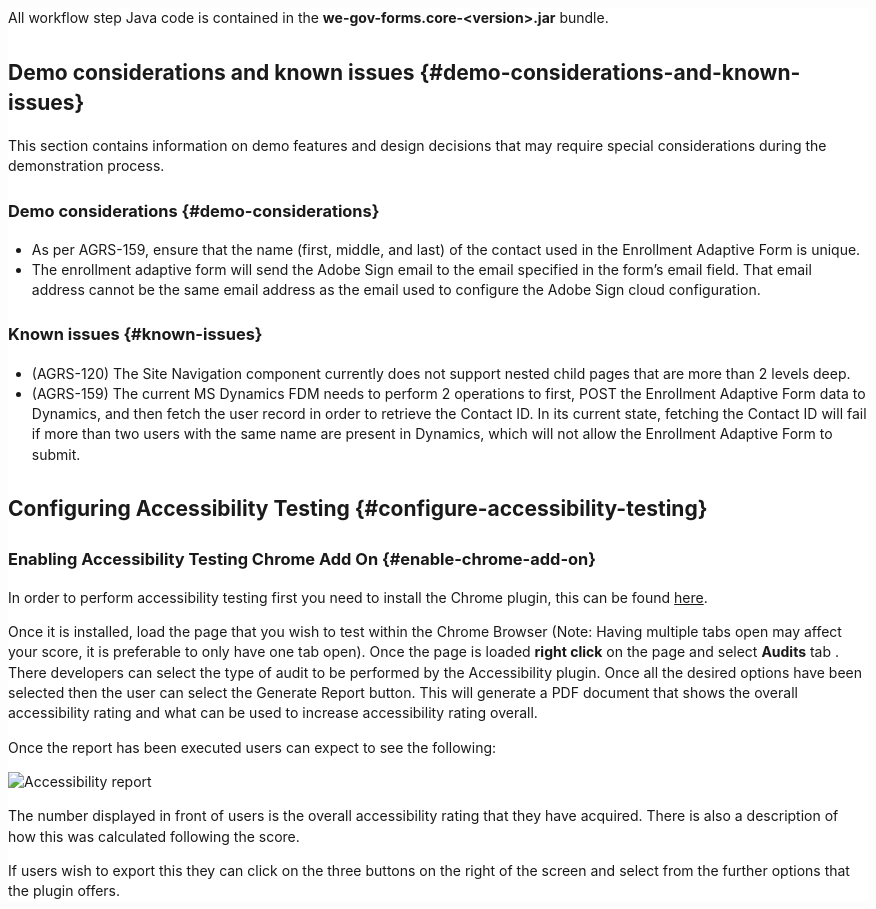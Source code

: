 All workflow step Java code is contained in the **we-gov-forms.core-&lt;version&gt;.jar** bundle.

## Demo considerations and known issues {#demo-considerations-and-known-issues}

This section contains information on demo features and design decisions that may require special considerations during the demonstration process.

### Demo considerations {#demo-considerations}

* As per AGRS-159, ensure that the name (first, middle, and last) of the contact used in the Enrollment Adaptive Form is unique.
* The enrollment adaptive form will send the Adobe Sign email to the email specified in the form’s email field. That email address cannot be the same email address as the email used to configure the Adobe Sign cloud configuration.

### Known issues {#known-issues}

* (AGRS-120) The Site Navigation component currently does not support nested child pages that are more than 2 levels deep.
* (AGRS-159) The current MS Dynamics FDM needs to perform 2 operations to first, POST the Enrollment Adaptive Form data to Dynamics, and then fetch the user record in order to retrieve the Contact ID. In its current state, fetching the Contact ID will fail if more than two users with the same name are present in Dynamics, which will not allow the Enrollment Adaptive Form to submit.

## Configuring Accessibility Testing {#configure-accessibility-testing}

### Enabling Accessibility Testing Chrome Add On {#enable-chrome-add-on}

In order to perform accessibility testing first you need to install the Chrome plugin, this can be found [here](https://chrome.google.com/webstore/detail/accessibility-developer-t/fpkknkljclfencbdbgkenhalefipecmb?hl=en).

Once it is installed, load the page that you wish to test within the Chrome Browser (Note: Having multiple tabs open may affect your score, it is preferable to only have one tab open). Once the page is loaded
**right click** on the page and select **Audits** tab . There developers can select the type of audit to be performed by the Accessibility plugin. Once all the desired options have been selected then the user can select the Generate Report button. This will generate a PDF document that shows the overall accessibility rating and what can be used to increase accessibility rating overall.

Once the report has been executed users can expect to see the following:

![Accessibility report](assets/aftia-accessibility.jpg)

The number displayed in front of users is the overall accessibility rating that they have acquired. There is also a description of how this was calculated following the score.

If users wish to export this they can click on the three buttons on the right of the screen and select from the further options that the plugin offers.
